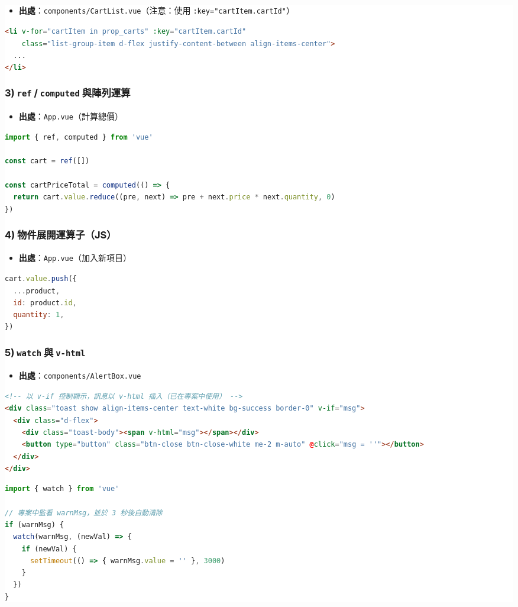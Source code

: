- **出處**：`components/CartList.vue`（注意：使用 `:key="cartItem.cartId"`）

```html
<li v-for="cartItem in prop_carts" :key="cartItem.cartId"
    class="list-group-item d-flex justify-content-between align-items-center">
  ...
</li>
```

### 3) `ref` / `computed` 與陣列運算

- **出處**：`App.vue`（計算總價）

```js
import { ref, computed } from 'vue'

const cart = ref([])

const cartPriceTotal = computed(() => {
  return cart.value.reduce((pre, next) => pre + next.price * next.quantity, 0)
})
```

### 4) 物件展開運算子（JS）

- **出處**：`App.vue`（加入新項目）

```js
cart.value.push({
  ...product,
  id: product.id,
  quantity: 1,
})
```

### 5) `watch` 與 `v-html`

- **出處**：`components/AlertBox.vue`

```html
<!-- 以 v-if 控制顯示，訊息以 v-html 插入（已在專案中使用） -->
<div class="toast show align-items-center text-white bg-success border-0" v-if="msg">
  <div class="d-flex">
    <div class="toast-body"><span v-html="msg"></span></div>
    <button type="button" class="btn-close btn-close-white me-2 m-auto" @click="msg = ''"></button>
  </div>
</div>
```

```js
import { watch } from 'vue'

// 專案中監看 warnMsg，並於 3 秒後自動清除
if (warnMsg) {
  watch(warnMsg, (newVal) => {
    if (newVal) {
      setTimeout(() => { warnMsg.value = '' }, 3000)
    }
  })
}
```
